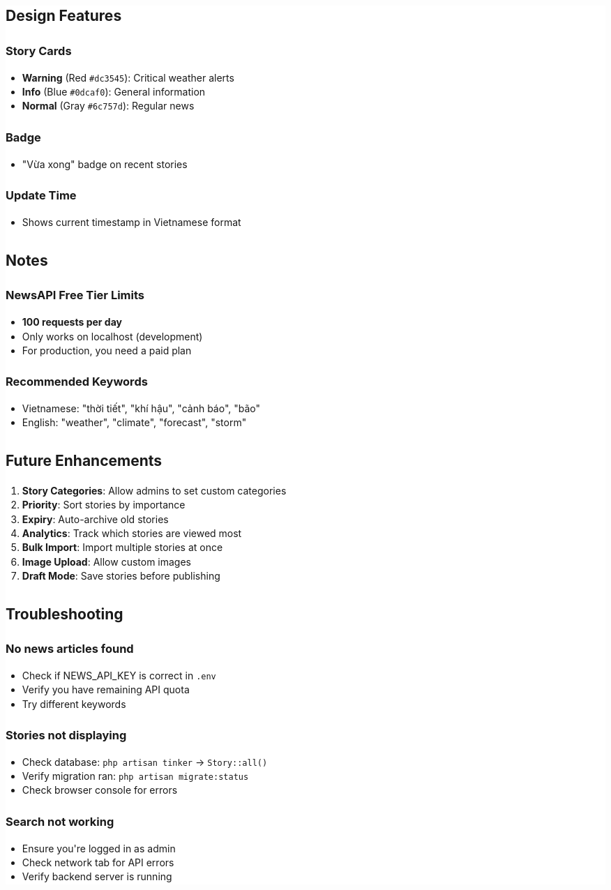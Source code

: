 ## Design Features

### Story Cards

- **Warning** (Red `#dc3545`): Critical weather alerts
- **Info** (Blue `#0dcaf0`): General information
- **Normal** (Gray `#6c757d`): Regular news

### Badge

- "Vừa xong" badge on recent stories

### Update Time

- Shows current timestamp in Vietnamese format

## Notes

### NewsAPI Free Tier Limits

- **100 requests per day**
- Only works on localhost (development)
- For production, you need a paid plan

### Recommended Keywords

- Vietnamese: "thời tiết", "khí hậu", "cảnh báo", "bão"
- English: "weather", "climate", "forecast", "storm"

## Future Enhancements

1. **Story Categories**: Allow admins to set custom categories
2. **Priority**: Sort stories by importance
3. **Expiry**: Auto-archive old stories
4. **Analytics**: Track which stories are viewed most
5. **Bulk Import**: Import multiple stories at once
6. **Image Upload**: Allow custom images
7. **Draft Mode**: Save stories before publishing

## Troubleshooting

### No news articles found

- Check if NEWS_API_KEY is correct in `.env`
- Verify you have remaining API quota
- Try different keywords

### Stories not displaying

- Check database: `php artisan tinker` → `Story::all()`
- Verify migration ran: `php artisan migrate:status`
- Check browser console for errors

### Search not working

- Ensure you're logged in as admin
- Check network tab for API errors
- Verify backend server is running

